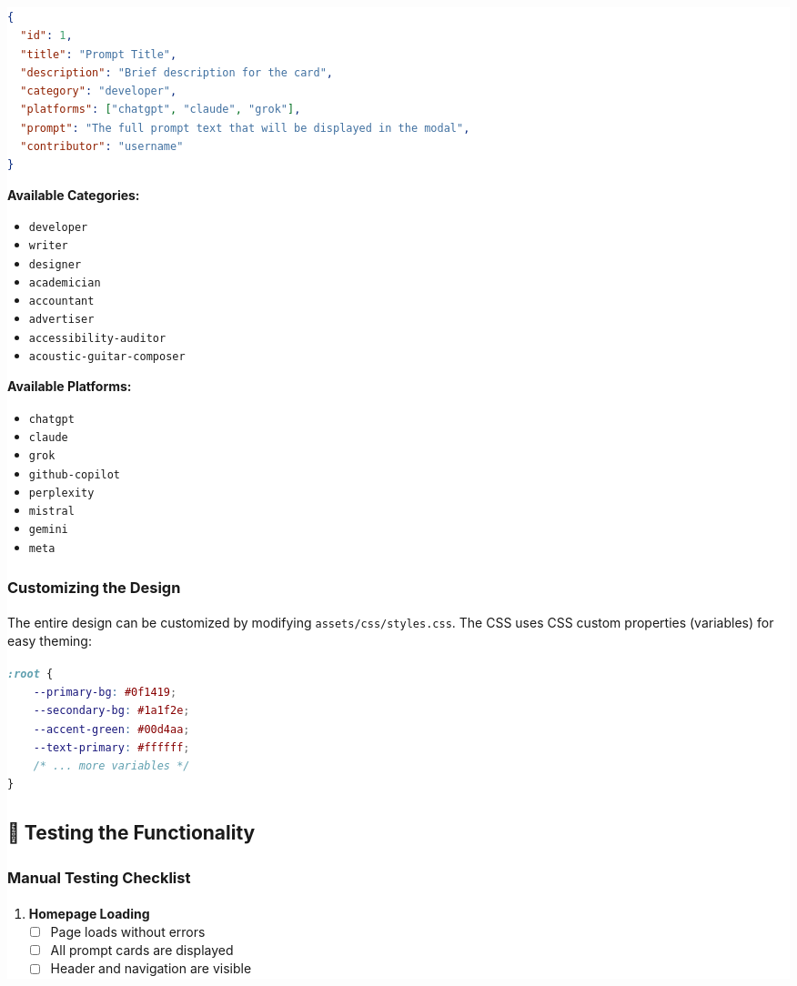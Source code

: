 ```json
{
  "id": 1,
  "title": "Prompt Title",
  "description": "Brief description for the card",
  "category": "developer",
  "platforms": ["chatgpt", "claude", "grok"],
  "prompt": "The full prompt text that will be displayed in the modal",
  "contributor": "username"
}
```

**Available Categories:**
- `developer`
- `writer` 
- `designer`
- `academician`
- `accountant`
- `advertiser`
- `accessibility-auditor`
- `acoustic-guitar-composer`

**Available Platforms:**
- `chatgpt`
- `claude`
- `grok`
- `github-copilot`
- `perplexity`
- `mistral`
- `gemini`
- `meta`

### Customizing the Design

The entire design can be customized by modifying `assets/css/styles.css`. The CSS uses CSS custom properties (variables) for easy theming:

```css
:root {
    --primary-bg: #0f1419;
    --secondary-bg: #1a1f2e;
    --accent-green: #00d4aa;
    --text-primary: #ffffff;
    /* ... more variables */
}
```

## 🧪 Testing the Functionality

### Manual Testing Checklist

1. **Homepage Loading**
   - [ ] Page loads without errors
   - [ ] All prompt cards are displayed
   - [ ] Header and navigation are visible
